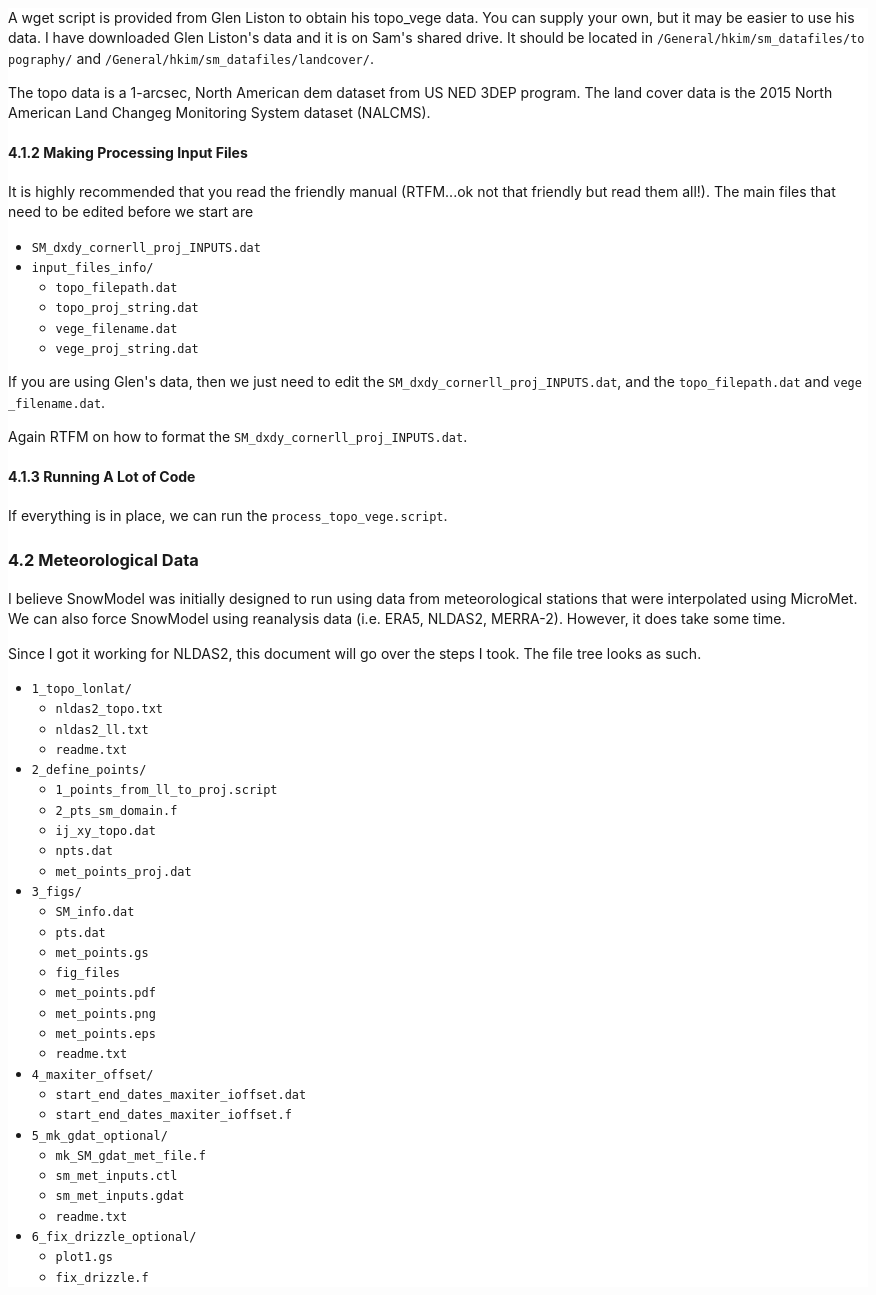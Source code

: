 A wget script is provided from Glen Liston to obtain his topo_vege data. You can supply your own, but it may be easier to use his data. I have downloaded Glen Liston's data and it is on Sam's shared drive. It should be located in `/General/hkim/sm_datafiles/topography/` and `/General/hkim/sm_datafiles/landcover/`.

The topo data is a 1-arcsec, North American dem dataset from US NED 3DEP program. The land cover data is the 2015 North American Land Changeg Monitoring System dataset (NALCMS).

#### 4.1.2 Making Processing Input Files

It is highly recommended that you read the friendly manual (RTFM...ok not that friendly but read them all!). The main files that need to be edited before we start are

- `SM_dxdy_cornerll_proj_INPUTS.dat`
- `input_files_info/`
    - `topo_filepath.dat`
    - `topo_proj_string.dat`
    - `vege_filename.dat`
    - `vege_proj_string.dat`

If you are using Glen's data, then we just need to edit the `SM_dxdy_cornerll_proj_INPUTS.dat`, and the `topo_filepath.dat` and `vege_filename.dat`.

Again RTFM on how to format the `SM_dxdy_cornerll_proj_INPUTS.dat`.

#### 4.1.3 Running A Lot of Code

If everything is in place, we can run the `process_topo_vege.script`.

### 4.2 Meteorological Data
I believe SnowModel was initially designed to run using data from meteorological stations that were interpolated using MicroMet. We can also force SnowModel using reanalysis data (i.e. ERA5, NLDAS2, MERRA-2). However, it does take some time.

Since I got it working for NLDAS2, this document will go over the steps I took. The file tree looks as such.

- `1_topo_lonlat/`
    - `nldas2_topo.txt`
    - `nldas2_ll.txt`
    - `readme.txt`
- `2_define_points/`
    - `1_points_from_ll_to_proj.script`
    - `2_pts_sm_domain.f`
    - `ij_xy_topo.dat`
    - `npts.dat`
    - `met_points_proj.dat`
- `3_figs/`
    - `SM_info.dat`
    - `pts.dat`
    - `met_points.gs`
    - `fig_files`
    - `met_points.pdf`
    - `met_points.png`
    - `met_points.eps`
    - `readme.txt`
- `4_maxiter_offset/`
    - `start_end_dates_maxiter_ioffset.dat`
    - `start_end_dates_maxiter_ioffset.f`
- `5_mk_gdat_optional/`
    - `mk_SM_gdat_met_file.f`
    - `sm_met_inputs.ctl`
    - `sm_met_inputs.gdat`
    - `readme.txt`
- `6_fix_drizzle_optional/`
    - `plot1.gs`
    - `fix_drizzle.f`